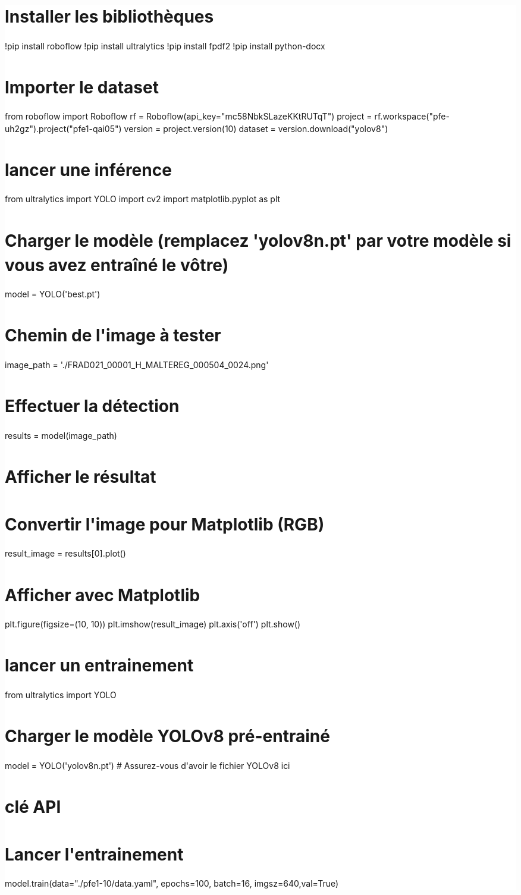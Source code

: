 # Installer les bibliothèques
!pip install roboflow
!pip install ultralytics
!pip install fpdf2
!pip install python-docx


# Importer le dataset

from roboflow import Roboflow
rf = Roboflow(api_key="mc58NbkSLazeKKtRUTqT")
project = rf.workspace("pfe-uh2gz").project("pfe1-qai05")
version = project.version(10)
dataset = version.download("yolov8")

# lancer une inférence
from ultralytics import YOLO
import cv2
import matplotlib.pyplot as plt

# Charger le modèle (remplacez 'yolov8n.pt' par votre modèle si vous avez entraîné le vôtre)
model = YOLO('best.pt')

# Chemin de l'image à tester
image_path = './FRAD021_00001_H_MALTEREG_000504_0024.png'

# Effectuer la détection
results = model(image_path)

# Afficher le résultat
# Convertir l'image pour Matplotlib (RGB)
result_image = results[0].plot()

# Afficher avec Matplotlib
plt.figure(figsize=(10, 10))
plt.imshow(result_image)
plt.axis('off')
plt.show()


# lancer un entrainement
from ultralytics import YOLO
# Charger le modèle YOLOv8 pré-entrainé
model = YOLO('yolov8n.pt')  # Assurez-vous d'avoir le fichier YOLOv8 ici
#  clé API
# Lancer l'entrainement
model.train(data="./pfe1-10/data.yaml", epochs=100, batch=16, imgsz=640,val=True)